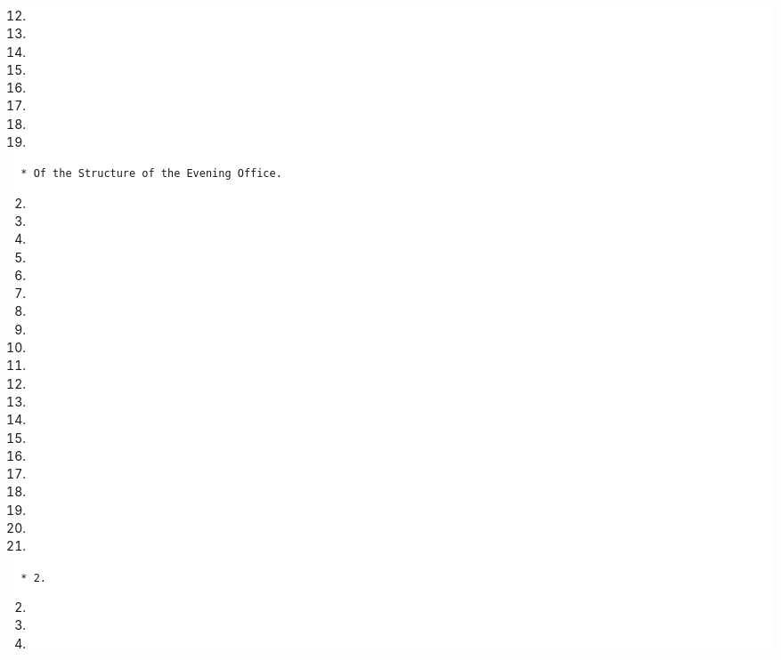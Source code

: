 12.

1.

2.

3.

4.

5.

6.

7.

      * Of the Structure of the Evening Office.

2.

1.

2.

3.

4.

5.

6.

7.

8.

9.

10.

11.

12.

1.

2.

3.

4.

5.

6.

7.

      * 2.

2.

1.

2.
